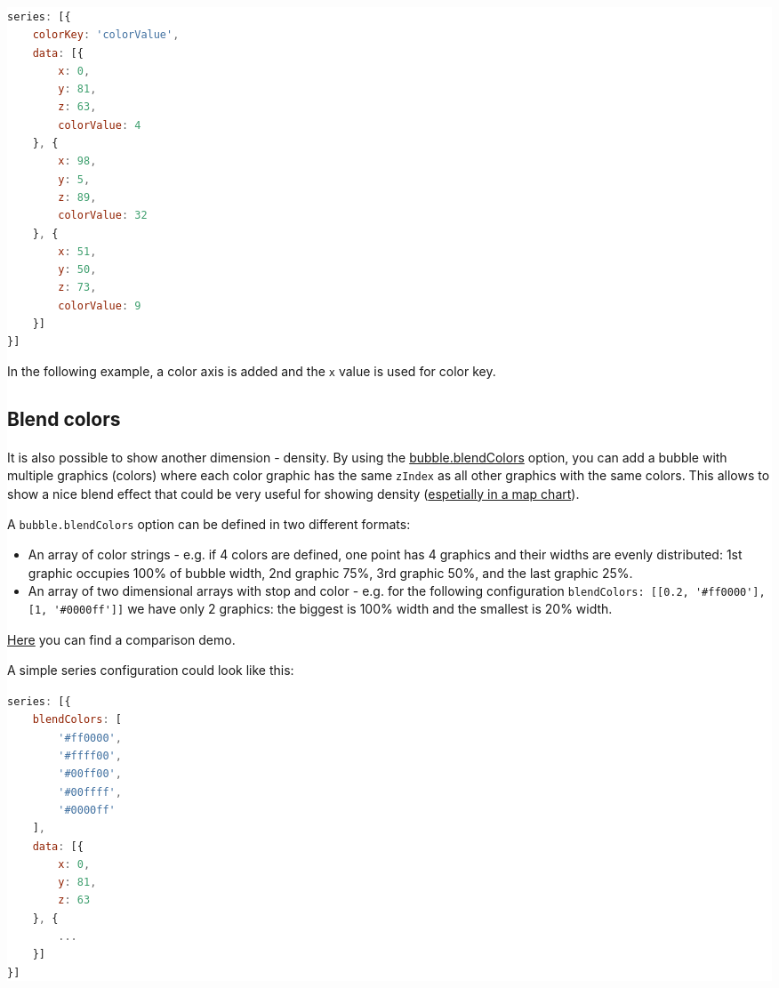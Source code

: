 ```js
series: [{
    colorKey: 'colorValue',
    data: [{
        x: 0,
        y: 81,
        z: 63,
        colorValue: 4
    }, {
        x: 98,
        y: 5,
        z: 89,
        colorValue: 32
    }, {
        x: 51,
        y: 50,
        z: 73,
        colorValue: 9
    }]
}]
```

In the following example, a color axis is added and the `x` value is used for color key.

<iframe style="width: 100%; height: 480px; border: none;" src="https://www.highcharts.com/samples/embed/highcharts/coloraxis/changed-default-color-key" allow="fullscreen"></iframe>

Blend colors
----------
It is also possible to show another dimension - density. By using the [bubble.blendColors](https://api.highcharts.com/highcharts/series.bubble.blendColors) option, you can add a bubble with multiple graphics (colors) where each color graphic has the same `zIndex` as all other graphics with the same colors. This allows to show a nice blend effect that could be very useful for showing density ([espetially in a map chart](https://www.highcharts.com/docs/maps/mapbubble-series#mapbubble-blend-colors)).

A `bubble.blendColors` option can be defined in two different formats:

* An array of color strings - e.g. if 4 colors are defined, one point has 4 graphics and their widths are evenly distributed: 1st graphic occupies 100% of bubble width, 2nd graphic 75%, 3rd graphic 50%, and the last graphic 25%.
* An array of two dimensional arrays with stop and color - e.g. for the following configuration `blendColors: [[0.2, '#ff0000'], [1, '#0000ff']]` we have only 2 graphics: the biggest is 100% width and the smallest is 20% width.

[Here](https://jsfiddle.net/gh/get/library/pure/highcharts/highcharts/tree/master/samples/highcharts/plotoptions/blend-colors-steps/) you can find a comparison demo.

A simple series configuration could look like this:

```js
series: [{
    blendColors: [
        '#ff0000',
        '#ffff00',
        '#00ff00',
        '#00ffff',
        '#0000ff'
    ],
    data: [{
        x: 0,
        y: 81,
        z: 63
    }, {
        ...
    }]
}]
```